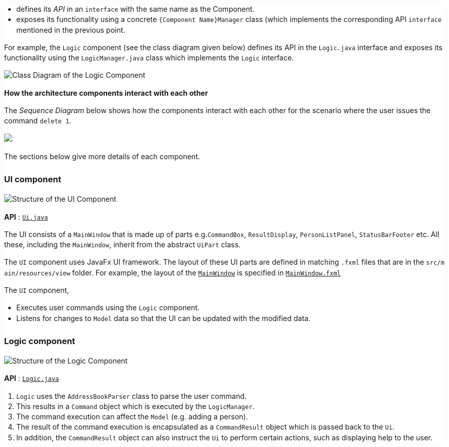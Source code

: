 - defines its _API_ in an `interface` with the same name as the Component.
- exposes its functionality using a concrete `{Component Name}Manager` class (which implements the corresponding API `interface` mentioned in the previous point.

For example, the `Logic` component (see the class diagram given below) defines its API in the `Logic.java` interface and exposes its functionality using the `LogicManager.java` class which implements the `Logic` interface.

![Class Diagram of the Logic Component](images/LogicClassDiagram.png)

**How the architecture components interact with each other**

The _Sequence Diagram_ below shows how the components interact with each other for the scenario where the user issues the command `delete 1`.

<img src="images/ArchitectureSequenceDiagram.png" width="574" />

The sections below give more details of each component.

### UI component

![Structure of the UI Component](images/UiClassDiagram.png)

**API** :
[`Ui.java`](https://github.com/se-edu/addressbook-level3/tree/master/src/main/java/seedu/address/ui/Ui.java)

The UI consists of a `MainWindow` that is made up of parts e.g.`CommandBox`, `ResultDisplay`, `PersonListPanel`, `StatusBarFooter` etc. All these, including the `MainWindow`, inherit from the abstract `UiPart` class.

The `UI` component uses JavaFx UI framework. The layout of these UI parts are defined in matching `.fxml` files that are in the `src/main/resources/view` folder. For example, the layout of the [`MainWindow`](https://github.com/se-edu/addressbook-level3/tree/master/src/main/java/seedu/address/ui/MainWindow.java) is specified in [`MainWindow.fxml`](https://github.com/se-edu/addressbook-level3/tree/master/src/main/resources/view/MainWindow.fxml)

The `UI` component,

- Executes user commands using the `Logic` component.
- Listens for changes to `Model` data so that the UI can be updated with the modified data.

### Logic component

![Structure of the Logic Component](images/LogicClassDiagram.png)

**API** :
[`Logic.java`](https://github.com/se-edu/addressbook-level3/tree/master/src/main/java/seedu/address/logic/Logic.java)

1. `Logic` uses the `AddressBookParser` class to parse the user command.
1. This results in a `Command` object which is executed by the `LogicManager`.
1. The command execution can affect the `Model` (e.g. adding a person).
1. The result of the command execution is encapsulated as a `CommandResult` object which is passed back to the `Ui`.
1. In addition, the `CommandResult` object can also instruct the `Ui` to perform certain actions, such as displaying help to the user.
